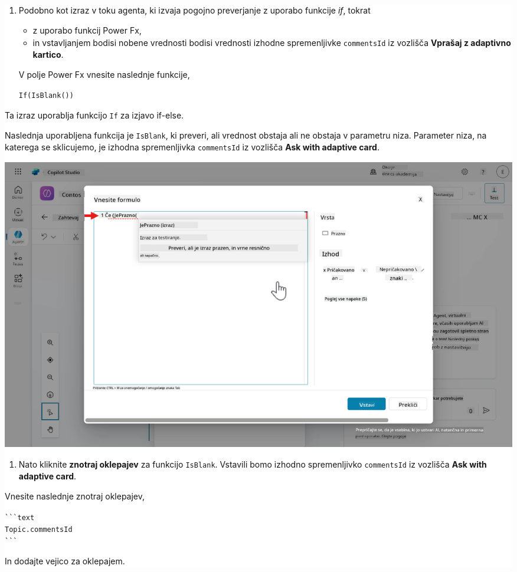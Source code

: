 1. Podobno kot izraz v toku agenta, ki izvaja pogojno preverjanje z uporabo funkcije _if_, tokrat
    - z uporabo funkcij Power Fx,
    - in vstavljanjem bodisi nobene vrednosti bodisi vrednosti izhodne spremenljivke `commentsId` iz vozlišča **Vprašaj z adaptivno kartico**.

    V polje Power Fx vnesite naslednje funkcije,

    ```text
    If(IsBlank())
    ```

Ta izraz uporablja funkcijo `If` za izjavo if-else.

Naslednja uporabljena funkcija je `IsBlank`, ki preveri, ali vrednost obstaja ali ne obstaja v parametru niza. Parameter niza, na katerega se sklicujemo, je izhodna spremenljivka `commentsId` iz vozlišča **Ask with adaptive card**.

![Funkciji If in IsBlank](../../../../../translated_images/9.2_12_IfIsBlank.07f7516c7e1f7579239a8b3833d64a14eb88dc245cae714b3e07d6298e907d51.sl.png)

1. Nato kliknite **znotraj oklepajev** za funkcijo `IsBlank`. Vstavili bomo izhodno spremenljivko `commentsId` iz vozlišča **Ask with adaptive card**.

Vnesite naslednje znotraj oklepajev,

    ```text
    Topic.commentsId
    ```

In dodajte vejico za oklepajem.
